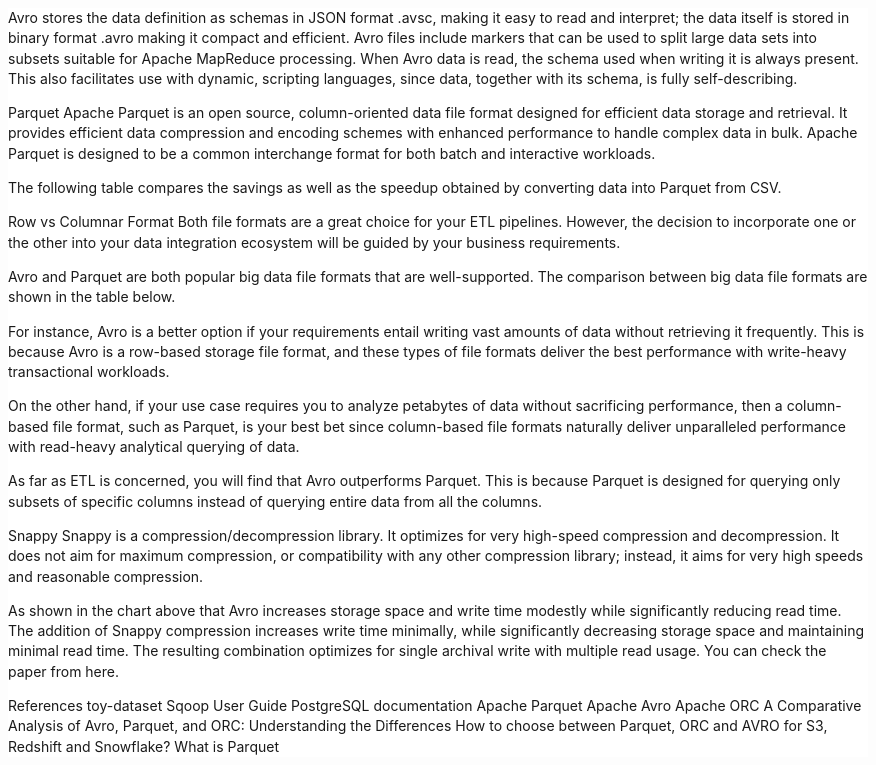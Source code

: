 

Avro stores the data definition as schemas in JSON format .avsc, making it easy to read and interpret; the data itself is stored in binary format .avro making it compact and efficient. Avro files include markers that can be used to split large data sets into subsets suitable for Apache MapReduce processing. When Avro data is read, the schema used when writing it is always present. This also facilitates use with dynamic, scripting languages, since data, together with its schema, is fully self-describing.



Parquet
Apache Parquet is an open source, column-oriented data file format designed for efficient data storage and retrieval. It provides efficient data compression and encoding schemes with enhanced performance to handle complex data in bulk. Apache Parquet is designed to be a common interchange format for both batch and interactive workloads.

The following table compares the savings as well as the speedup obtained by converting data into Parquet from CSV.


Row vs Columnar Format
Both file formats are a great choice for your ETL pipelines. However, the decision to incorporate one or the other into your data integration ecosystem will be guided by your business requirements.


Avro and Parquet are both popular big data file formats that are well-supported. The comparison between big data file formats are shown in the table below.


For instance, Avro is a better option if your requirements entail writing vast amounts of data without retrieving it frequently. This is because Avro is a row-based storage file format, and these types of file formats deliver the best performance with write-heavy transactional workloads.

On the other hand, if your use case requires you to analyze petabytes of data without sacrificing performance, then a column-based file format, such as Parquet, is your best bet since column-based file formats naturally deliver unparalleled performance with read-heavy analytical querying of data.

As far as ETL is concerned, you will find that Avro outperforms Parquet. This is because Parquet is designed for querying only subsets of specific columns instead of querying entire data from all the columns.

Snappy
Snappy is a compression/decompression library. It optimizes for very high-speed compression and decompression. It does not aim for maximum compression, or compatibility with any other compression library; instead, it aims for very high speeds and reasonable compression.



As shown in the chart above that Avro increases storage space and write time modestly while significantly reducing read time. The addition of Snappy compression increases write time minimally, while significantly decreasing storage space and maintaining minimal read time. The resulting combination optimizes for single archival write with multiple read usage. You can check the paper from here.

References
toy-dataset
Sqoop User Guide
PostgreSQL documentation
Apache Parquet
Apache Avro
Apache ORC
A Comparative Analysis of Avro, Parquet, and ORC: Understanding the Differences
How to choose between Parquet, ORC and AVRO for S3, Redshift and Snowflake?
What is Parquet